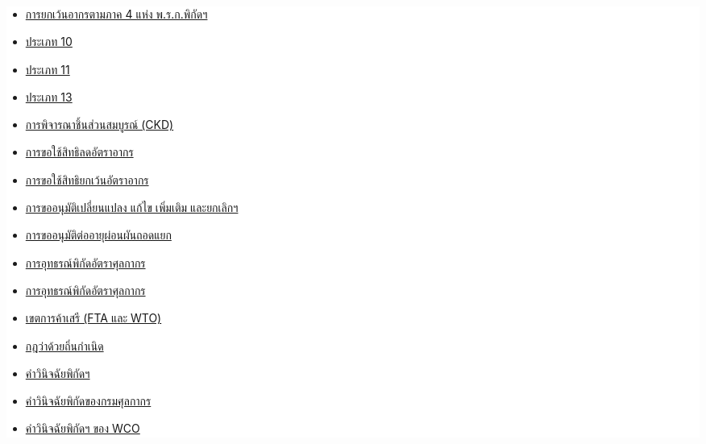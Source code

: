 -   [การยกเว้นอากรตามภาค 4 แห่ง พ.ร.ก.พิกัดฯ](http://www.customs.go.th/cont_strc_simple.php?ini_menu=menu_interest_and_law_160421_01&ini_content=customs_tariff_exemption_160701_02_160701_05&fix_active=menu_customs_tariff_exemption&lang=th&left_menu=menu_customs_tariff_exemption)

-   [ประเภท 10](http://www.customs.go.th/list_strc_simple_step.php?ini_content=customs_tariff_exemption_01&ini_menu=menu_interest_and_law_160421_01&lang=th&left_menu=menu_customs_tariff_exemption_01)

-   [ประเภท 11](http://www.customs.go.th/list_strc_simple_step.php?ini_content=customs_tariff_exemption_02&ini_menu=menu_interest_and_law_160421_01&lang=th&left_menu=menu_customs_tariff_exemption_02)

-   [ประเภท 13](http://www.customs.go.th/list_strc_simple_step.php?ini_content=customs_tariff_exemption_03&ini_menu=menu_interest_and_law_160421_01&lang=th&left_menu=menu_customs_tariff_exemption_03)

-   [การพิจารณาชิ้นส่วนสมบูรณ์ (CKD)](http://www.customs.go.th/cont_strc_simple.php?ini_menu=menu_interest_and_law_160421_01&ini_content=complete_knock_down_160706_01&fix_active=menu_complete_knock_down&lang=th&left_menu=menu_complete_knock_down)

-   [การขอใช้สิทธิลดอัตราอากร](http://www.customs.go.th/list_strc_simple_step.php?ini_content=complete_knock_down_01&ini_menu=menu_interest_and_law_160421_01&lang=th&left_menu=menu_complete_knock_down_01)

-   [การขอใช้สิทธิยกเว้นอัตราอากร](http://www.customs.go.th/list_strc_simple_step.php?ini_content=complete_knock_down_02&ini_menu=menu_interest_and_law_160421_01&lang=th&left_menu=menu_complete_knock_down_02)

-   [การขออนุมัติเปลี่ยนแปลง แก้ไข เพิ่มเติม และยกเลิกฯ](http://www.customs.go.th/list_strc_simple_step.php?ini_content=complete_knock_down_03&ini_menu=menu_interest_and_law_160421_01&lang=th&left_menu=menu_complete_knock_down_03)

-   [การขออนุมัติต่ออายุผ่อนผันถอดแยก](http://www.customs.go.th/list_strc_simple_step.php?ini_content=complete_knock_down_04&ini_menu=menu_interest_and_law_160421_01&lang=th&left_menu=menu_complete_knock_down_04)

-   [การอุทธรณ์พิกัดอัตราศุลกากร](http://www.customs.go.th/cont_strc_simple.php?ini_menu=menu_interest_and_law_160421_01&ini_content=general_interest_160602_01_160615_04_160713_01&fix_active=menu_tariff_160621_01&lang=th&left_menu=menu_tariff_160621_01)

-   [การอุทธรณ์พิกัดอัตราศุลกากร](http://www.customs.go.th/list_strc_simple_step.php?ini_content=general_interest_160602_01_160615_04_160706_01&ini_menu=menu_interest_and_law_160421_01&lang=th&left_menu=menu_tariff_160621_01_160713_01)

-   [เขตการค้าเสรี (FTA และ WTO)](http://www.customs.go.th/content_with_menu1_group_link.php?ini_content=fta_and_wto_160809_01&ini_menu=menu_interest_and_law_160421_01&ini_content_group=usage_fta_and_wto_01&lang=th&left_menu=menu_fta_and_wto)

-   [กฎว่าด้วยถิ่นกำเนิด](http://www.customs.go.th/list_strc_download.php?ini_content=fta_and_wto_160809_01_160809_04&ini_menu=menu_interest_and_law_160421_01&lang=th&left_menu=menu_rule_of_origin)

-   [คำวินิจฉัยพิกัดฯ](http://www.customs.go.th/cont_strc_simple.php?ini_content=pronouncement_tariff_160809_01&ini_menu=menu_interest_and_law_160421_01&left_menu=menu_pronouncement_tariff&fix_active=menu_pronouncement_tariff&lang=th&left_menu=menu_pronouncement_tariff)

-   [คำวินิจฉัยพิกัดของกรมศุลกากร](http://www.customs.go.th/cont_strc_simple.php?ini_menu=menu_interest_and_law_160421_01&ini_content=pronouncement_tariff_160809_01&lang=th&left_menu=menu_pronouncement_tariff_160809_01)

-   [คำวินิจฉัยพิกัดฯ ของ WCO](http://www.customs.go.th/list_strc_download.php?ini_menu=menu_interest_and_law_160421_01&ini_content=pronouncement_tariff_02&show_search=1&order_by=co_priority&sort_type=0&lang=th&left_menu=menu_pronouncement_tariff_160809_02)
